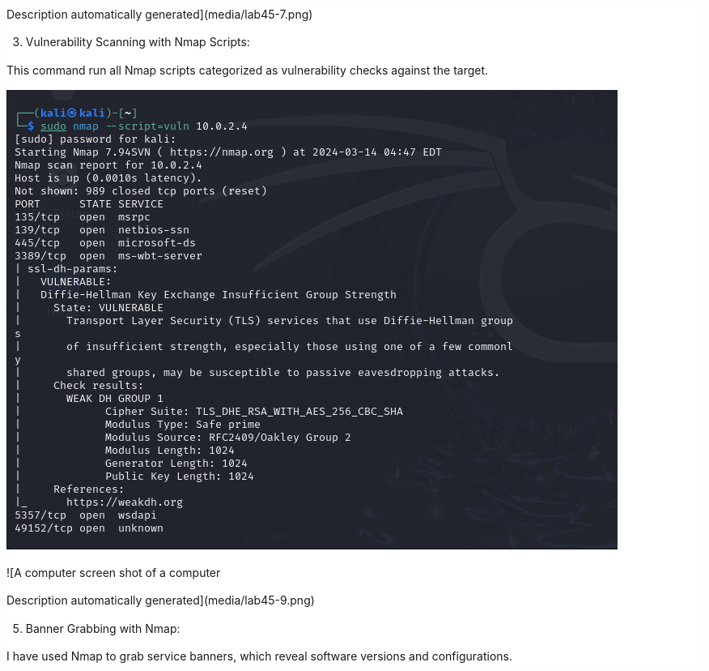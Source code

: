 Description automatically generated](media/lab45-7.png)

3. Vulnerability Scanning with Nmap Scripts:

This command run all Nmap scripts categorized as vulnerability checks against the target.

![](media/lab45-8.png)

![A computer screen shot of a computer

Description automatically generated](media/lab45-9.png)

5. Banner Grabbing with Nmap:

I have used Nmap to grab service banners, which reveal software versions and configurations.
